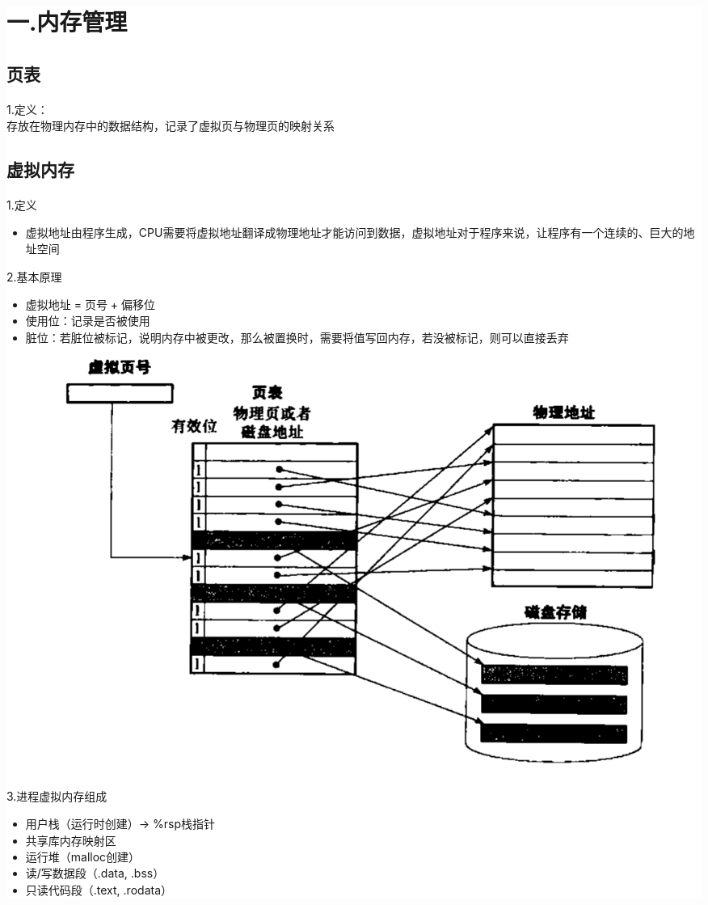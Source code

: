 # 一.内存管理  

## 页表

1.定义：  
存放在物理内存中的数据结构，记录了虚拟页与物理页的映射关系  

## 虚拟内存

1.定义  

- 虚拟地址由程序生成，CPU需要将虚拟地址翻译成物理地址才能访问到数据，虚拟地址对于程序来说，让程序有一个连续的、巨大的地址空间  

2.基本原理  

- 虚拟地址 = 页号 + 偏移位
- 使用位：记录是否被使用  
- 脏位：若脏位被标记，说明内存中被更改，那么被置换时，需要将值写回内存，若没被标记，则可以直接丢弃  
![](picture/memory_change.png)

3.进程虚拟内存组成  

- 用户栈（运行时创建）-> %rsp栈指针  
- 共享库内存映射区  
- 运行堆（malloc创建）  
- 读/写数据段（.data, .bss）  
- 只读代码段（.text, .rodata）  
